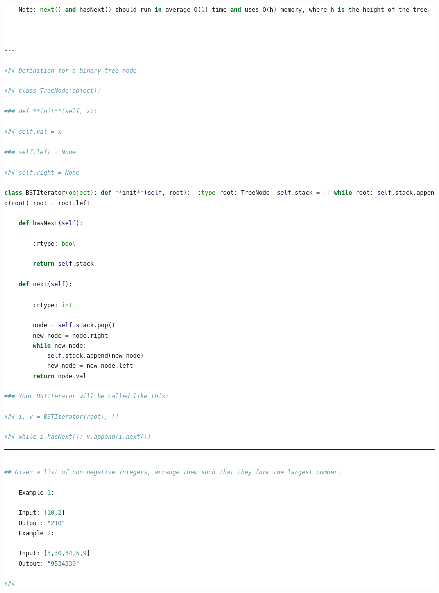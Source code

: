 ```py
    Note: next() and hasNext() should run in average O(1) time and uses O(h) memory, where h is the height of the tree. 



---

### Definition for a binary tree node

### class TreeNode(object):

### def **init**(self, x):

### self.val = x

### self.left = None

### self.right = None

class BSTIterator(object): def **init**(self, root):  :type root: TreeNode  self.stack = [] while root: self.stack.append(root) root = root.left

    def hasNext(self):
        
        :rtype: bool
        
        return self.stack

    def next(self):
        
        :rtype: int
        
        node = self.stack.pop()
        new_node = node.right
        while new_node:
            self.stack.append(new_node)
            new_node = new_node.left
        return node.val

### Your BSTIterator will be called like this:

### i, v = BSTIterator(root), []

### while i.hasNext(): v.append(i.next())
```

---

```py

## Given a list of non negative integers, arrange them such that they form the largest number.

    Example 1:

    Input: [10,2]
    Output: "210"
    Example 2:

    Input: [3,30,34,5,9]
    Output: "9534330"

### 

```